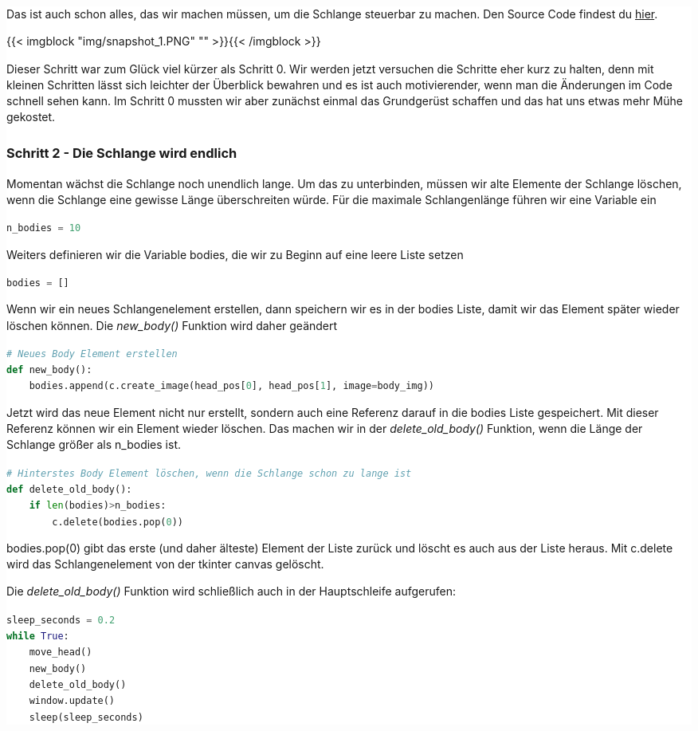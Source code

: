 Das ist auch schon alles, das wir machen müssen, um die Schlange steuerbar zu machen. Den Source Code findest du [hier](source/snake_01_steuerbar_unendlich.py). 

{{< imgblock "img/snapshot_1.PNG" "" >}}{{< /imgblock >}} 
 
Dieser Schritt war zum Glück viel kürzer als Schritt 0. Wir werden jetzt versuchen die Schritte eher kurz zu halten, denn mit kleinen Schritten lässt sich leichter der Überblick bewahren und es ist auch motivierender, wenn man die Änderungen im Code schnell sehen kann. Im Schritt 0 mussten wir aber zunächst einmal das Grundgerüst schaffen und das hat uns etwas mehr Mühe gekostet.

### Schritt 2 - Die Schlange wird endlich

Momentan wächst die Schlange noch unendlich lange. Um das zu unterbinden, müssen wir alte Elemente der Schlange löschen, wenn die Schlange eine gewisse Länge überschreiten würde. Für die maximale Schlangenlänge führen wir eine Variable ein

```python
n_bodies = 10
```

Weiters definieren wir die Variable bodies, die wir zu Beginn auf eine leere Liste setzen

```python
bodies = []
```
    
Wenn wir ein neues Schlangenelement erstellen, dann speichern wir es in der bodies Liste, damit wir das Element später wieder löschen können. Die *new_body()* Funktion wird daher geändert

```python
# Neues Body Element erstellen
def new_body():
    bodies.append(c.create_image(head_pos[0], head_pos[1], image=body_img))
```
        
Jetzt wird das neue Element nicht nur erstellt, sondern auch eine Referenz darauf in die bodies Liste gespeichert. Mit dieser Referenz können wir ein Element wieder löschen. Das machen wir in der *delete_old_body()* Funktion, wenn die Länge der Schlange größer als n_bodies ist. 
    
```python
# Hinterstes Body Element löschen, wenn die Schlange schon zu lange ist
def delete_old_body():
    if len(bodies)>n_bodies:
        c.delete(bodies.pop(0))
```

bodies.pop(0) gibt das erste (und daher älteste) Element der Liste zurück und löscht es auch aus der Liste heraus. Mit c.delete wird das Schlangenelement von der tkinter canvas gelöscht.

Die *delete_old_body()* Funktion wird schließlich auch in der Hauptschleife aufgerufen:

```python
sleep_seconds = 0.2
while True:
    move_head()
    new_body()
    delete_old_body()
    window.update()
    sleep(sleep_seconds)
```
